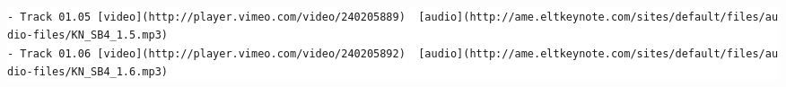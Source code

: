     - Track 01.05 [video](http://player.vimeo.com/video/240205889)  [audio](http://ame.eltkeynote.com/sites/default/files/audio-files/KN_SB4_1.5.mp3)
    - Track 01.06 [video](http://player.vimeo.com/video/240205892)  [audio](http://ame.eltkeynote.com/sites/default/files/audio-files/KN_SB4_1.6.mp3)
